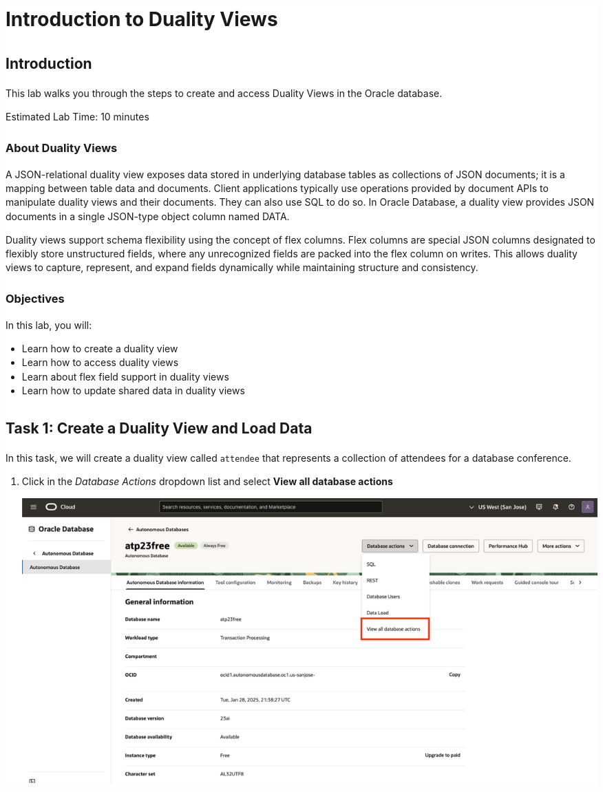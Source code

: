 # Introduction to Duality Views

## Introduction

This lab walks you through the steps to create and access Duality Views in the Oracle database.

Estimated Lab Time: 10 minutes

### About Duality Views

A JSON-relational duality view exposes data stored in underlying database tables as collections of JSON documents; it is a mapping between table data and documents. Client applications typically use operations provided by document APIs to manipulate duality views and their documents. They can also use SQL to do so. In Oracle Database, a duality view provides JSON documents in a single JSON-type object column named DATA.

Duality views support schema flexibility using the concept of flex columns. Flex columns are special JSON columns designated to flexibly store unstructured fields, where any unrecognized fields are packed into the flex column on writes. This allows duality views to capture, represent, and expand fields dynamically while maintaining structure and consistency.

### Objectives

In this lab, you will:

* Learn how to create a duality view
* Learn how to access duality views
* Learn about flex field support in duality views
* Learn how to update shared data in duality views

## Task 1: Create a Duality View and Load Data

In this task, we will create a duality view called `attendee` that represents a collection of attendees for a database conference.

1. Click in the *Database Actions* dropdown list and select **View all database actions**

   ![DB Actions](images/dbaction1.png)
